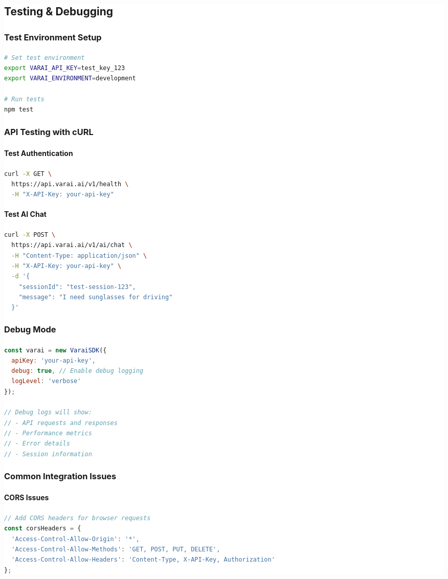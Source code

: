 ## Testing & Debugging

### Test Environment Setup
```bash
# Set test environment
export VARAI_API_KEY=test_key_123
export VARAI_ENVIRONMENT=development

# Run tests
npm test
```

### API Testing with cURL

#### Test Authentication
```bash
curl -X GET \
  https://api.varai.ai/v1/health \
  -H "X-API-Key: your-api-key"
```

#### Test AI Chat
```bash
curl -X POST \
  https://api.varai.ai/v1/ai/chat \
  -H "Content-Type: application/json" \
  -H "X-API-Key: your-api-key" \
  -d '{
    "sessionId": "test-session-123",
    "message": "I need sunglasses for driving"
  }'
```

### Debug Mode
```javascript
const varai = new VaraiSDK({
  apiKey: 'your-api-key',
  debug: true, // Enable debug logging
  logLevel: 'verbose'
});

// Debug logs will show:
// - API requests and responses
// - Performance metrics
// - Error details
// - Session information
```

### Common Integration Issues

#### CORS Issues
```javascript
// Add CORS headers for browser requests
const corsHeaders = {
  'Access-Control-Allow-Origin': '*',
  'Access-Control-Allow-Methods': 'GET, POST, PUT, DELETE',
  'Access-Control-Allow-Headers': 'Content-Type, X-API-Key, Authorization'
};
```
